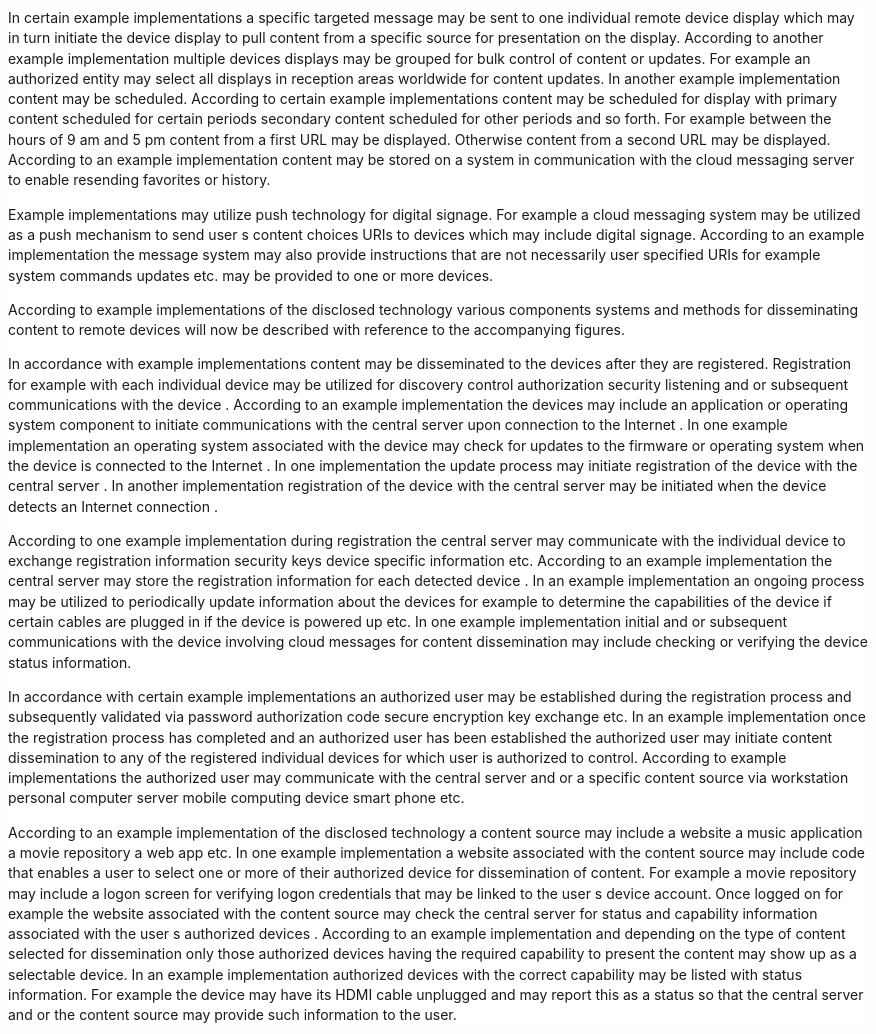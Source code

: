 In certain example implementations a specific targeted message may be sent to one individual remote device display which may in turn initiate the device display to pull content from a specific source for presentation on the display. According to another example implementation multiple devices displays may be grouped for bulk control of content or updates. For example an authorized entity may select all displays in reception areas worldwide for content updates. In another example implementation content may be scheduled. According to certain example implementations content may be scheduled for display with primary content scheduled for certain periods secondary content scheduled for other periods and so forth. For example between the hours of 9 am and 5 pm content from a first URL may be displayed. Otherwise content from a second URL may be displayed. According to an example implementation content may be stored on a system in communication with the cloud messaging server to enable resending favorites or history.

Example implementations may utilize push technology for digital signage. For example a cloud messaging system may be utilized as a push mechanism to send user s content choices URIs to devices which may include digital signage. According to an example implementation the message system may also provide instructions that are not necessarily user specified URIs for example system commands updates etc. may be provided to one or more devices.

According to example implementations of the disclosed technology various components systems and methods for disseminating content to remote devices will now be described with reference to the accompanying figures.

In accordance with example implementations content may be disseminated to the devices after they are registered. Registration for example with each individual device may be utilized for discovery control authorization security listening and or subsequent communications with the device . According to an example implementation the devices may include an application or operating system component to initiate communications with the central server upon connection to the Internet . In one example implementation an operating system associated with the device may check for updates to the firmware or operating system when the device is connected to the Internet . In one implementation the update process may initiate registration of the device with the central server . In another implementation registration of the device with the central server may be initiated when the device detects an Internet connection .

According to one example implementation during registration the central server may communicate with the individual device to exchange registration information security keys device specific information etc. According to an example implementation the central server may store the registration information for each detected device . In an example implementation an ongoing process may be utilized to periodically update information about the devices for example to determine the capabilities of the device if certain cables are plugged in if the device is powered up etc. In one example implementation initial and or subsequent communications with the device involving cloud messages for content dissemination may include checking or verifying the device status information.

In accordance with certain example implementations an authorized user may be established during the registration process and subsequently validated via password authorization code secure encryption key exchange etc. In an example implementation once the registration process has completed and an authorized user has been established the authorized user may initiate content dissemination to any of the registered individual devices for which user is authorized to control. According to example implementations the authorized user may communicate with the central server and or a specific content source via workstation personal computer server mobile computing device smart phone etc.

According to an example implementation of the disclosed technology a content source may include a website a music application a movie repository a web app etc. In one example implementation a website associated with the content source may include code that enables a user to select one or more of their authorized device for dissemination of content. For example a movie repository may include a logon screen for verifying logon credentials that may be linked to the user s device account. Once logged on for example the website associated with the content source may check the central server for status and capability information associated with the user s authorized devices . According to an example implementation and depending on the type of content selected for dissemination only those authorized devices having the required capability to present the content may show up as a selectable device. In an example implementation authorized devices with the correct capability may be listed with status information. For example the device may have its HDMI cable unplugged and may report this as a status so that the central server and or the content source may provide such information to the user.
